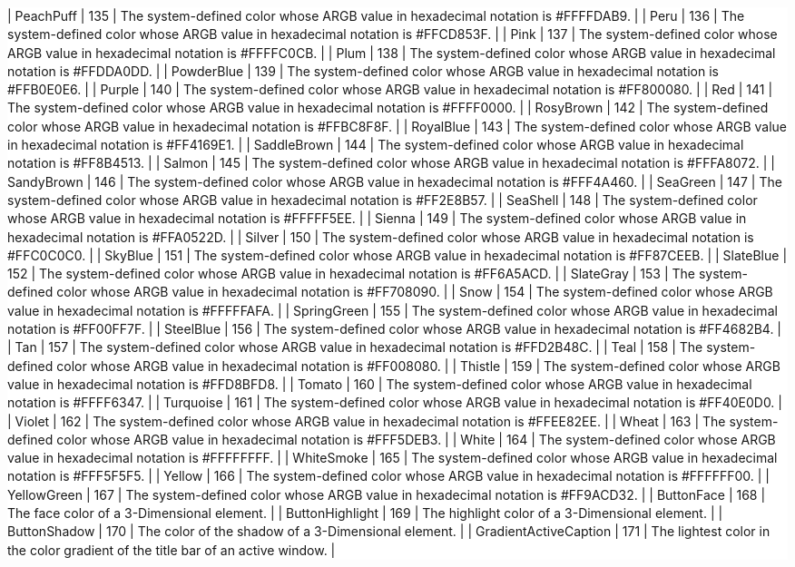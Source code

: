 | PeachPuff | 135 | The system-defined color whose ARGB value in hexadecimal notation is #FFFFDAB9. |
| Peru | 136 | The system-defined color whose ARGB value in hexadecimal notation is #FFCD853F. |
| Pink | 137 | The system-defined color whose ARGB value in hexadecimal notation is #FFFFC0CB. |
| Plum | 138 | The system-defined color whose ARGB value in hexadecimal notation is #FFDDA0DD. |
| PowderBlue | 139 | The system-defined color whose ARGB value in hexadecimal notation is #FFB0E0E6. |
| Purple | 140 | The system-defined color whose ARGB value in hexadecimal notation is #FF800080. |
| Red | 141 | The system-defined color whose ARGB value in hexadecimal notation is #FFFF0000. |
| RosyBrown | 142 | The system-defined color whose ARGB value in hexadecimal notation is #FFBC8F8F. |
| RoyalBlue | 143 | The system-defined color whose ARGB value in hexadecimal notation is #FF4169E1. |
| SaddleBrown | 144 | The system-defined color whose ARGB value in hexadecimal notation is #FF8B4513. |
| Salmon | 145 | The system-defined color whose ARGB value in hexadecimal notation is #FFFA8072. |
| SandyBrown | 146 | The system-defined color whose ARGB value in hexadecimal notation is #FFF4A460. |
| SeaGreen | 147 | The system-defined color whose ARGB value in hexadecimal notation is #FF2E8B57. |
| SeaShell | 148 | The system-defined color whose ARGB value in hexadecimal notation is #FFFFF5EE. |
| Sienna | 149 | The system-defined color whose ARGB value in hexadecimal notation is #FFA0522D. |
| Silver | 150 | The system-defined color whose ARGB value in hexadecimal notation is #FFC0C0C0. |
| SkyBlue | 151 | The system-defined color whose ARGB value in hexadecimal notation is #FF87CEEB. |
| SlateBlue | 152 | The system-defined color whose ARGB value in hexadecimal notation is #FF6A5ACD. |
| SlateGray | 153 | The system-defined color whose ARGB value in hexadecimal notation is #FF708090. |
| Snow | 154 | The system-defined color whose ARGB value in hexadecimal notation is #FFFFFAFA. |
| SpringGreen | 155 | The system-defined color whose ARGB value in hexadecimal notation is #FF00FF7F. |
| SteelBlue | 156 | The system-defined color whose ARGB value in hexadecimal notation is #FF4682B4. |
| Tan | 157 | The system-defined color whose ARGB value in hexadecimal notation is #FFD2B48C. |
| Teal | 158 | The system-defined color whose ARGB value in hexadecimal notation is #FF008080. |
| Thistle | 159 | The system-defined color whose ARGB value in hexadecimal notation is #FFD8BFD8. |
| Tomato | 160 | The system-defined color whose ARGB value in hexadecimal notation is #FFFF6347. |
| Turquoise | 161 | The system-defined color whose ARGB value in hexadecimal notation is #FF40E0D0. |
| Violet | 162 | The system-defined color whose ARGB value in hexadecimal notation is #FFEE82EE. |
| Wheat | 163 | The system-defined color whose ARGB value in hexadecimal notation is #FFF5DEB3. |
| White | 164 | The system-defined color whose ARGB value in hexadecimal notation is #FFFFFFFF. |
| WhiteSmoke | 165 | The system-defined color whose ARGB value in hexadecimal notation is #FFF5F5F5. |
| Yellow | 166 | The system-defined color whose ARGB value in hexadecimal notation is #FFFFFF00. |
| YellowGreen | 167 | The system-defined color whose ARGB value in hexadecimal notation is #FF9ACD32. |
| ButtonFace | 168 | The face color of a 3-Dimensional element. |
| ButtonHighlight | 169 | The highlight color of a 3-Dimensional element. |
| ButtonShadow | 170 | The color of the shadow of a 3-Dimensional element. |
| GradientActiveCaption | 171 | The lightest color in the color gradient of the title bar of an active window. |